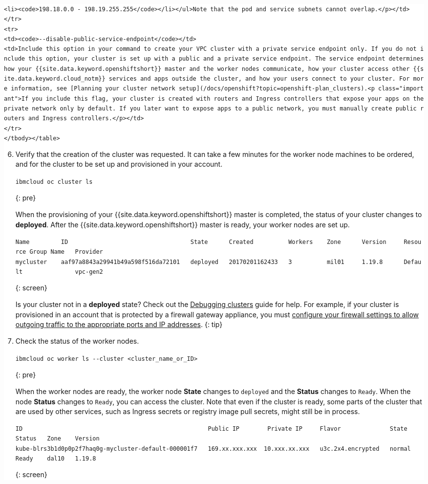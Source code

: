     <li><code>198.18.0.0 - 198.19.255.255</code></li></ul>Note that the pod and service subnets cannot overlap.</p></td>
    </tr>
    <tr>
    <td><code>--disable-public-service-endpoint</code></td>
    <td>Include this option in your command to create your VPC cluster with a private service endpoint only. If you do not include this option, your cluster is set up with a public and a private service endpoint. The service endpoint determines how your {{site.data.keyword.openshiftshort}} master and the worker nodes communicate, how your cluster access other {{site.data.keyword.cloud_notm}} services and apps outside the cluster, and how your users connect to your cluster. For more information, see [Planning your cluster network setup](/docs/openshift?topic=openshift-plan_clusters).<p class="important">If you include this flag, your cluster is created with routers and Ingress controllers that expose your apps on the private network only by default. If you later want to expose apps to a public network, you must manually create public routers and Ingress controllers.</p></td>
    </tr>
    </tbody></table>
6. Verify that the creation of the cluster was requested. It can take a few minutes for the worker node machines to be ordered, and for the cluster to be set up and provisioned in your account.
    ```
    ibmcloud oc cluster ls
    ```
    {: pre}

    When the provisioning of your {{site.data.keyword.openshiftshort}} master is completed, the status of your cluster changes to **deployed**. After the {{site.data.keyword.openshiftshort}} master is ready, your worker nodes are set up.
    ```
    Name         ID                                   State      Created          Workers    Zone      Version     Resource Group Name   Provider
    mycluster    aaf97a8843a29941b49a598f516da72101   deployed   20170201162433   3          mil01     1.19.8      Default               vpc-gen2
    ```
    {: screen}

    Is your cluster not in a **deployed** state? Check out the [Debugging clusters](/docs/openshift?topic=openshift-cs_troubleshoot) guide for help. For example, if your cluster is provisioned in an account that is protected by a firewall gateway appliance, you must [configure your firewall settings to allow outgoing traffic to the appropriate ports and IP addresses](/docs/openshift?topic=openshift-firewall#firewall_outbound).
    {: tip}

7. Check the status of the worker nodes.
   ```
   ibmcloud oc worker ls --cluster <cluster_name_or_ID>
   ```
   {: pre}

   When the worker nodes are ready, the worker node **State** changes to `deployed` and the **Status** changes to `Ready`. When the node **Status** changes to `Ready`, you can access the cluster. Note that even if the cluster is ready, some parts of the cluster that are used by other services, such as Ingress secrets or registry image pull secrets, might still be in process.
   ```
   ID                                                     Public IP        Private IP     Flavor              State    Status   Zone    Version
   kube-blrs3b1d0p0p2f7haq0g-mycluster-default-000001f7   169.xx.xxx.xxx  10.xxx.xx.xxx   u3c.2x4.encrypted   normal   Ready    dal10   1.19.8
   ```
   {: screen}

